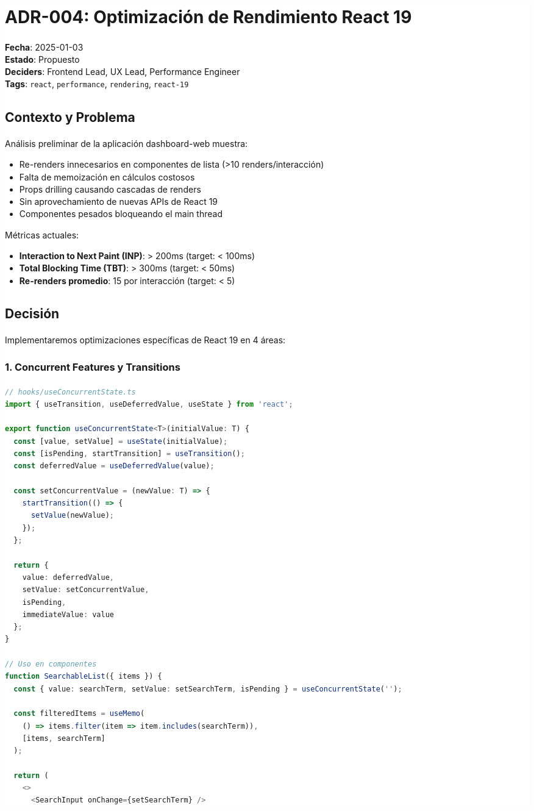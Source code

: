 # ADR-004: Optimización de Rendimiento React 19

**Fecha**: 2025-01-03  
**Estado**: Propuesto  
**Deciders**: Frontend Lead, UX Lead, Performance Engineer  
**Tags**: `react`, `performance`, `rendering`, `react-19`

## Contexto y Problema

Análisis preliminar de la aplicación dashboard-web muestra:

- Re-renders innecesarios en componentes de lista (>10 renders/interacción)
- Falta de memoización en cálculos costosos
- Props drilling causando cascadas de renders
- Sin aprovechamiento de nuevas APIs de React 19
- Componentes pesados bloqueando el main thread

Métricas actuales:
- **Interaction to Next Paint (INP)**: > 200ms (target: < 100ms)
- **Total Blocking Time (TBT)**: > 300ms (target: < 50ms)
- **Re-renders promedio**: 15 por interacción (target: < 5)

## Decisión

Implementaremos optimizaciones específicas de React 19 en 4 áreas:

### 1. Concurrent Features y Transitions

```typescript
// hooks/useConcurrentState.ts
import { useTransition, useDeferredValue, useState } from 'react';

export function useConcurrentState<T>(initialValue: T) {
  const [value, setValue] = useState(initialValue);
  const [isPending, startTransition] = useTransition();
  const deferredValue = useDeferredValue(value);
  
  const setConcurrentValue = (newValue: T) => {
    startTransition(() => {
      setValue(newValue);
    });
  };
  
  return {
    value: deferredValue,
    setValue: setConcurrentValue,
    isPending,
    immediateValue: value
  };
}

// Uso en componentes
function SearchableList({ items }) {
  const { value: searchTerm, setValue: setSearchTerm, isPending } = useConcurrentState('');
  
  const filteredItems = useMemo(
    () => items.filter(item => item.includes(searchTerm)),
    [items, searchTerm]
  );
  
  return (
    <>
      <SearchInput onChange={setSearchTerm} />
```